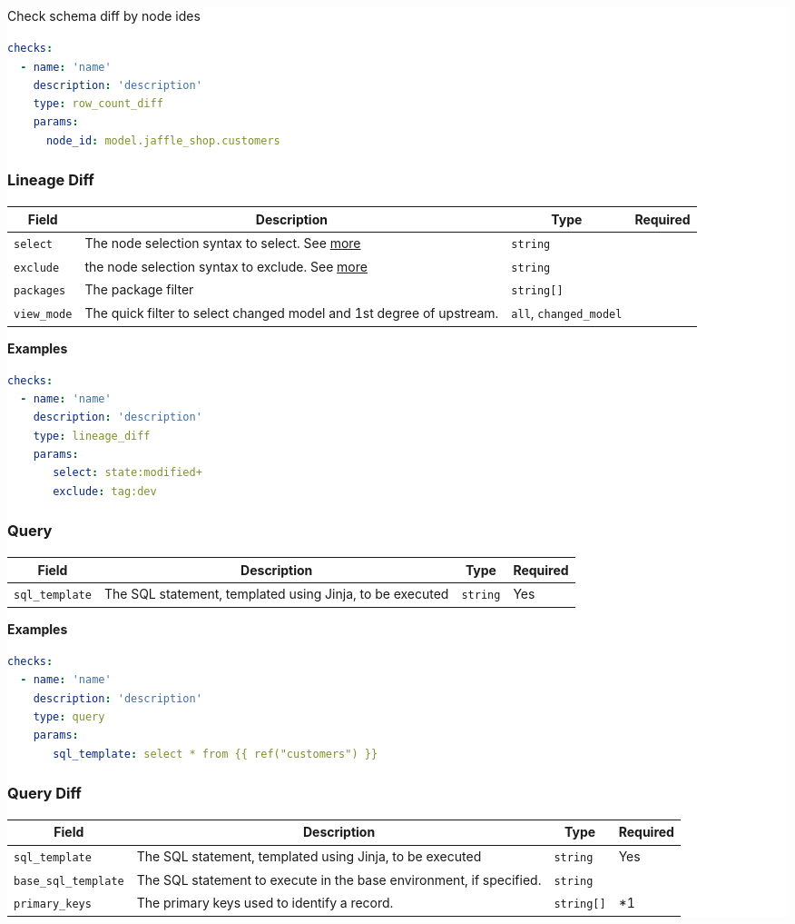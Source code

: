 Check schema diff by node ides
```yaml
checks:
  - name: 'name'
    description: 'description'
    type: row_count_diff
    params:
      node_id: model.jaffle_shop.customers
```

### Lineage Diff
| Field  | Description | Type | Required |
| --- |--- | --- | --- |
| `select` | The node selection syntax to select. See [more](https://docs.getdbt.com/reference/node-selection/syntax) | `string` | |
| `exclude` | the node selection syntax to exclude. See [more](https://docs.getdbt.com/reference/node-selection/syntax) | `string` | |
| `packages` | The package filter | `string[]` | |
| `view_mode` | The quick filter to select changed model and 1st degree of upstream. | `all`, `changed_model` | |

**Examples**

```yaml
checks:
  - name: 'name'
    description: 'description'
    type: lineage_diff
    params:
       select: state:modified+
       exclude: tag:dev
```

### Query
| Field  | Description | Type | Required |
| --- |--- | --- | --- |
| `sql_template` | 	The SQL statement, templated using Jinja, to be executed | `string` | Yes |

**Examples**

```yaml
checks:
  - name: 'name'
    description: 'description'
    type: query
    params:
       sql_template: select * from {{ ref("customers") }}
```


### Query Diff
| Field  | Description | Type | Required |
| --- |--- | --- | --- |
| `sql_template` | 	The SQL statement, templated using Jinja, to be executed | `string` | Yes |
| `base_sql_template` | The SQL statement to execute in the base environment, if specified.  | `string` |  |
| `primary_keys` | 	The primary keys used to identify a record. | `string[]` | *1 |
